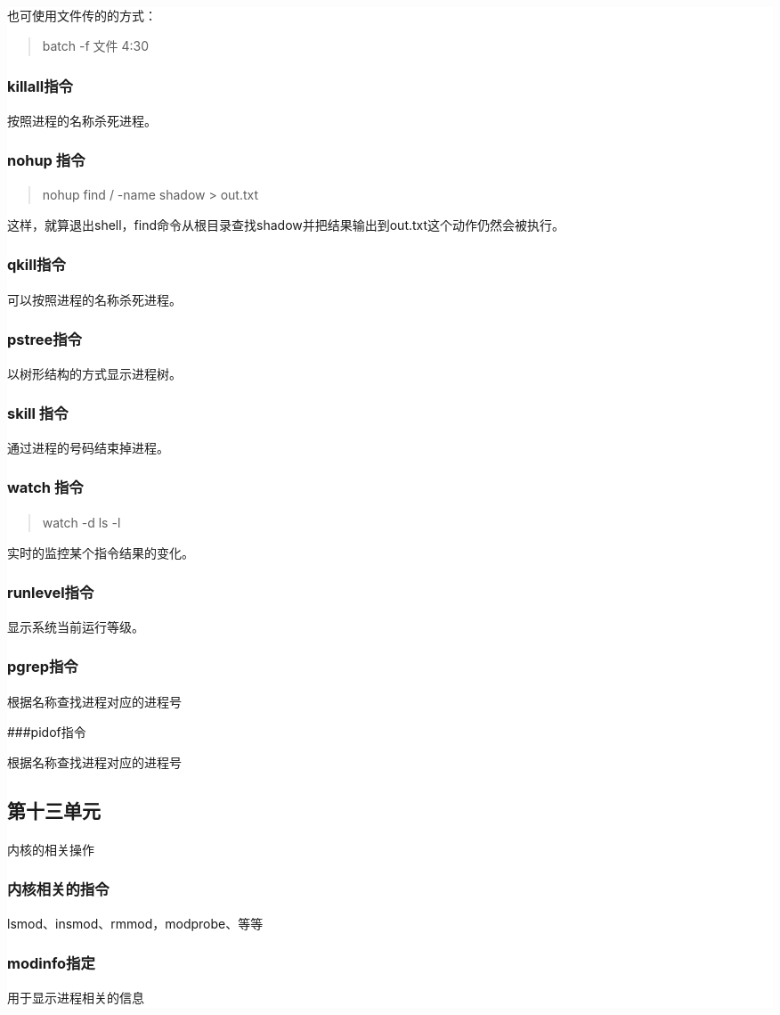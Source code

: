 也可使用文件传的的方式：

> batch -f 文件 4:30

### killall指令

按照进程的名称杀死进程。

### nohup 指令

> nohup find / -name shadow > out.txt

这样，就算退出shell，find命令从根目录查找shadow并把结果输出到out.txt这个动作仍然会被执行。

### qkill指令

可以按照进程的名称杀死进程。

### pstree指令

以树形结构的方式显示进程树。

### skill 指令

通过进程的号码结束掉进程。

### watch 指令

> watch -d ls -l

实时的监控某个指令结果的变化。

### runlevel指令

显示系统当前运行等级。

### pgrep指令

根据名称查找进程对应的进程号

###pidof指令

根据名称查找进程对应的进程号

## 第十三单元

内核的相关操作

### 内核相关的指令

lsmod、insmod、rmmod，modprobe、等等

### modinfo指定

用于显示进程相关的信息
